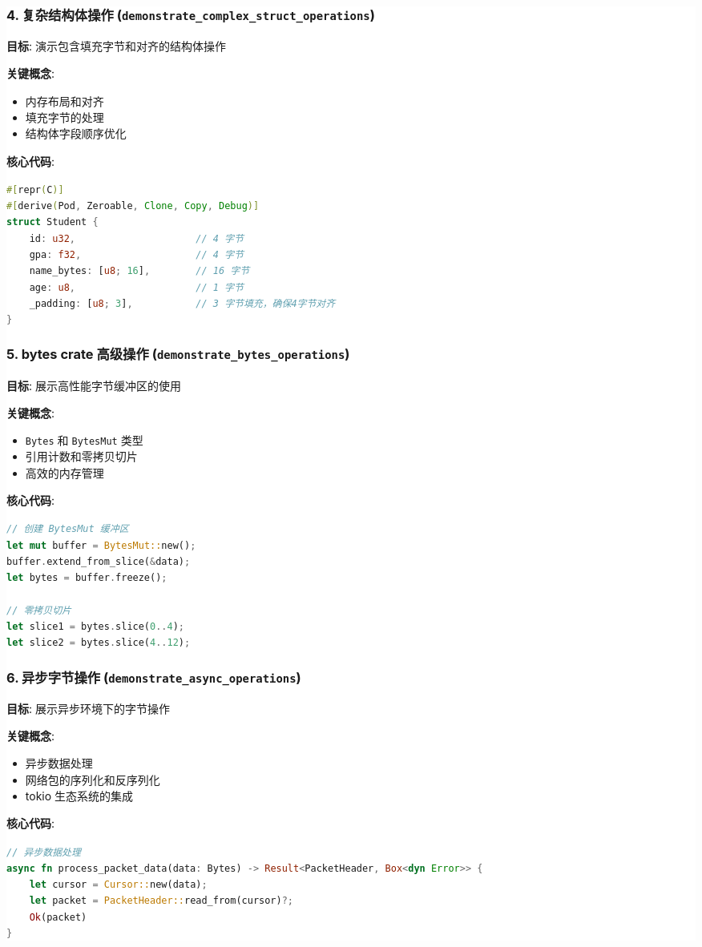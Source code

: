 ### 4. 复杂结构体操作 (`demonstrate_complex_struct_operations`)

**目标**: 演示包含填充字节和对齐的结构体操作

**关键概念**:
- 内存布局和对齐
- 填充字节的处理
- 结构体字段顺序优化

**核心代码**:
```rust
#[repr(C)]
#[derive(Pod, Zeroable, Clone, Copy, Debug)]
struct Student {
    id: u32,                     // 4 字节
    gpa: f32,                    // 4 字节
    name_bytes: [u8; 16],        // 16 字节
    age: u8,                     // 1 字节
    _padding: [u8; 3],           // 3 字节填充，确保4字节对齐
}
```

### 5. bytes crate 高级操作 (`demonstrate_bytes_operations`)

**目标**: 展示高性能字节缓冲区的使用

**关键概念**:
- `Bytes` 和 `BytesMut` 类型
- 引用计数和零拷贝切片
- 高效的内存管理

**核心代码**:
```rust
// 创建 BytesMut 缓冲区
let mut buffer = BytesMut::new();
buffer.extend_from_slice(&data);
let bytes = buffer.freeze();

// 零拷贝切片
let slice1 = bytes.slice(0..4);
let slice2 = bytes.slice(4..12);
```

### 6. 异步字节操作 (`demonstrate_async_operations`)

**目标**: 展示异步环境下的字节操作

**关键概念**:
- 异步数据处理
- 网络包的序列化和反序列化
- tokio 生态系统的集成

**核心代码**:
```rust
// 异步数据处理
async fn process_packet_data(data: Bytes) -> Result<PacketHeader, Box<dyn Error>> {
    let cursor = Cursor::new(data);
    let packet = PacketHeader::read_from(cursor)?;
    Ok(packet)
}
```
